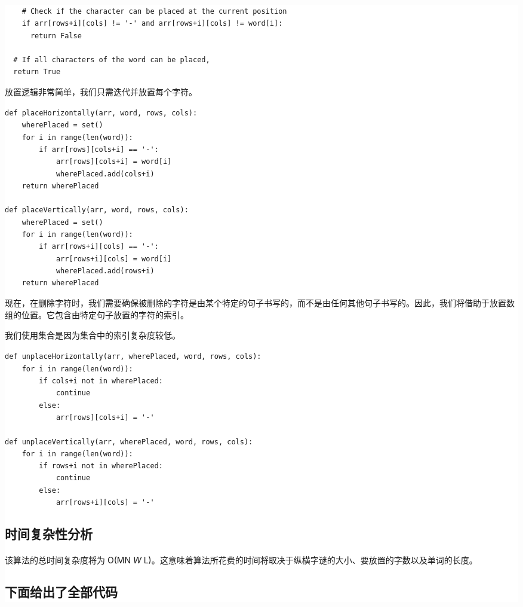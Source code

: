 ```
    # Check if the character can be placed at the current position
    if arr[rows+i][cols] != '-' and arr[rows+i][cols] != word[i]:
      return False

  # If all characters of the word can be placed,
  return True
```

放置逻辑非常简单，我们只需迭代并放置每个字符。

```
def placeHorizontally(arr, word, rows, cols):
    wherePlaced = set()
    for i in range(len(word)):
        if arr[rows][cols+i] == '-':
            arr[rows][cols+i] = word[i]
            wherePlaced.add(cols+i)
    return wherePlaced

def placeVertically(arr, word, rows, cols):
    wherePlaced = set()
    for i in range(len(word)):
        if arr[rows+i][cols] == '-':
            arr[rows+i][cols] = word[i]
            wherePlaced.add(rows+i)
    return wherePlaced
```

现在，在删除字符时，我们需要确保被删除的字符是由某个特定的句子书写的，而不是由任何其他句子书写的。因此，我们将借助于放置数组的位置。它包含由特定句子放置的字符的索引。

我们使用集合是因为集合中的索引复杂度较低。

```
def unplaceHorizontally(arr, wherePlaced, word, rows, cols):
    for i in range(len(word)):
        if cols+i not in wherePlaced:
            continue
        else:
            arr[rows][cols+i] = '-'

def unplaceVertically(arr, wherePlaced, word, rows, cols):
    for i in range(len(word)):
        if rows+i not in wherePlaced:
            continue
        else:
            arr[rows+i][cols] = '-'
```

## 时间复杂性分析

该算法的总时间复杂度将为 O(MN *W* L)。这意味着算法所花费的时间将取决于纵横字谜的大小、要放置的字数以及单词的长度。

## 下面给出了全部代码
